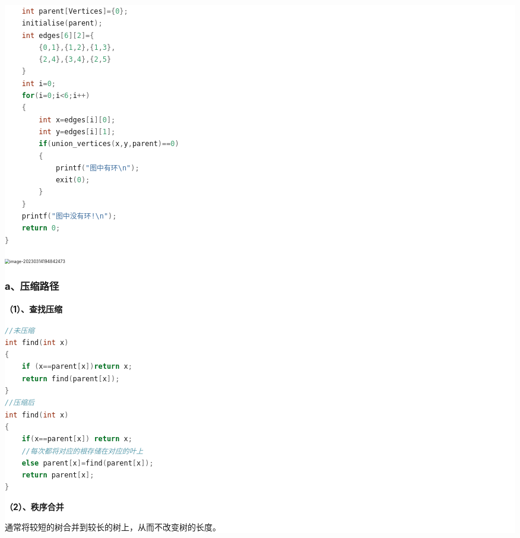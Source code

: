 ```c
    int parent[Vertices]={0};
    initialise(parent);
    int edges[6][2]={
        {0,1},{1,2},{1,3},
        {2,4},{3,4},{2,5}
    }
    int i=0;
    for(i=0;i<6;i++)
    {
        int x=edges[i][0];
        int y=edges[i][1];
        if(union_vertices(x,y,parent)==0)
        {
            printf("图中有环\n");
            exit(0);
        }
    }
    printf("图中没有环!\n");
    return 0;
}
```

<img src="D:\Users\suyu\Pictures\Typora-picture\image-20230314194842473.png" alt="image-20230314194842473" style="zoom:50%;" />





### a、压缩路径

**（1）、查找压缩**

```c
//未压缩
int find(int x)
{
	if (x==parent[x])return x;
	return find(parent[x]);
}
//压缩后
int find(int x)
{
    if(x==parent[x]) return x;
    //每次都将对应的根存储在对应的叶上
    else parent[x]=find(parent[x]);
    return parent[x];
}
```





**（2）、秩序合并**

通常将较短的树合并到较长的树上，从而不改变树的长度。
